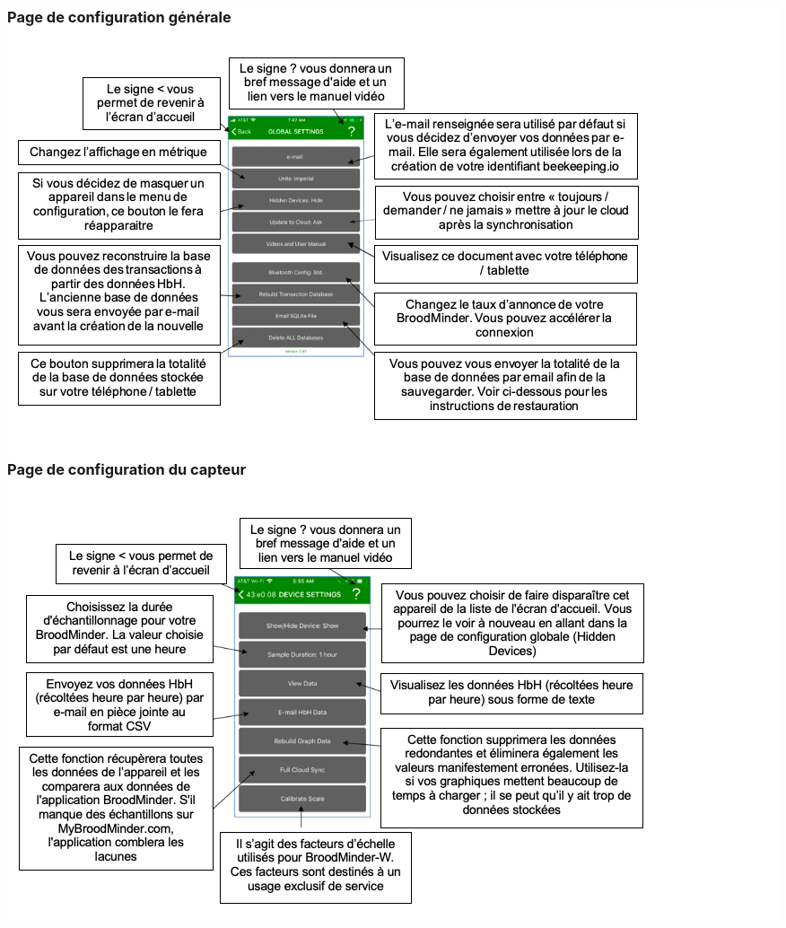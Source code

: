 ### Page de configuration générale

![](./images/07_generalsettings_page.png)

### Page de configuration du capteur

![](./images/08_devicesettings_page.png)
